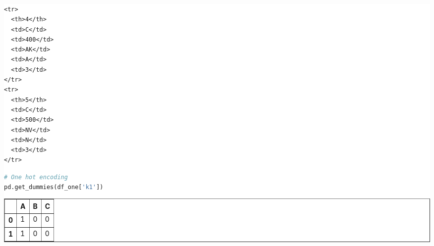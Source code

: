     <tr>
      <th>4</th>
      <td>C</td>
      <td>400</td>
      <td>AK</td>
      <td>A</td>
      <td>3</td>
    </tr>
    <tr>
      <th>5</th>
      <td>C</td>
      <td>500</td>
      <td>NV</td>
      <td>N</td>
      <td>3</td>
    </tr>
  </tbody>
</table>
</div>




```python
# One hot encoding
pd.get_dummies(df_one['k1'])
```




<div>
<style scoped>
    .dataframe tbody tr th:only-of-type {
        vertical-align: middle;
    }

    .dataframe tbody tr th {
        vertical-align: top;
    }

    .dataframe thead th {
        text-align: right;
    }
</style>
<table border="1" class="dataframe">
  <thead>
    <tr style="text-align: right;">
      <th></th>
      <th>A</th>
      <th>B</th>
      <th>C</th>
    </tr>
  </thead>
  <tbody>
    <tr>
      <th>0</th>
      <td>1</td>
      <td>0</td>
      <td>0</td>
    </tr>
    <tr>
      <th>1</th>
      <td>1</td>
      <td>0</td>
      <td>0</td>
    </tr>
    <tr>